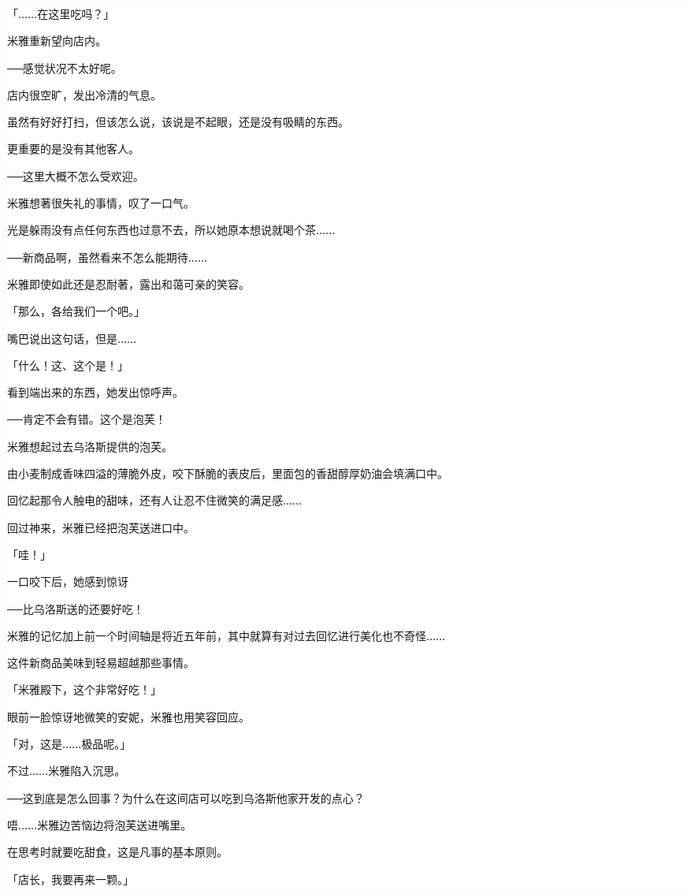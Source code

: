 「……在这里吃吗？」

米雅重新望向店内。

──感觉状况不太好呢。

店内很空旷，发出冷清的气息。

虽然有好好打扫，但该怎么说，该说是不起眼，还是没有吸睛的东西。

更重要的是没有其他客人。

──这里大概不怎么受欢迎。

米雅想著很失礼的事情，叹了一口气。

光是躲雨没有点任何东西也过意不去，所以她原本想说就喝个茶……

──新商品啊，虽然看来不怎么能期待……

米雅即使如此还是忍耐著，露出和蔼可亲的笑容。

「那么，各给我们一个吧。」

嘴巴说出这句话，但是……

「什么！这、这个是！」

看到端出来的东西，她发出惊呼声。

──肯定不会有错。这个是泡芙！

米雅想起过去乌洛斯提供的泡芙。

由小麦制成香味四溢的薄脆外皮，咬下酥脆的表皮后，里面包的香甜醇厚奶油会填满口中。

回忆起那令人触电的甜味，还有人让忍不住微笑的满足感……

回过神来，米雅已经把泡芙送进口中。

「哇！」

一口咬下后，她感到惊讶

──比乌洛斯送的还要好吃！

米雅的记忆加上前一个时间轴是将近五年前，其中就算有对过去回忆进行美化也不奇怪……

这件新商品美味到轻易超越那些事情。

「米雅殿下，这个非常好吃！」

眼前一脸惊讶地微笑的安妮，米雅也用笑容回应。

「对，这是……极品呢。」

不过……米雅陷入沉思。

──这到底是怎么回事？为什么在这间店可以吃到乌洛斯他家开发的点心？

唔……米雅边苦恼边将泡芙送进嘴里。

在思考时就要吃甜食，这是凡事的基本原则。

「店长，我要再来一颗。」
